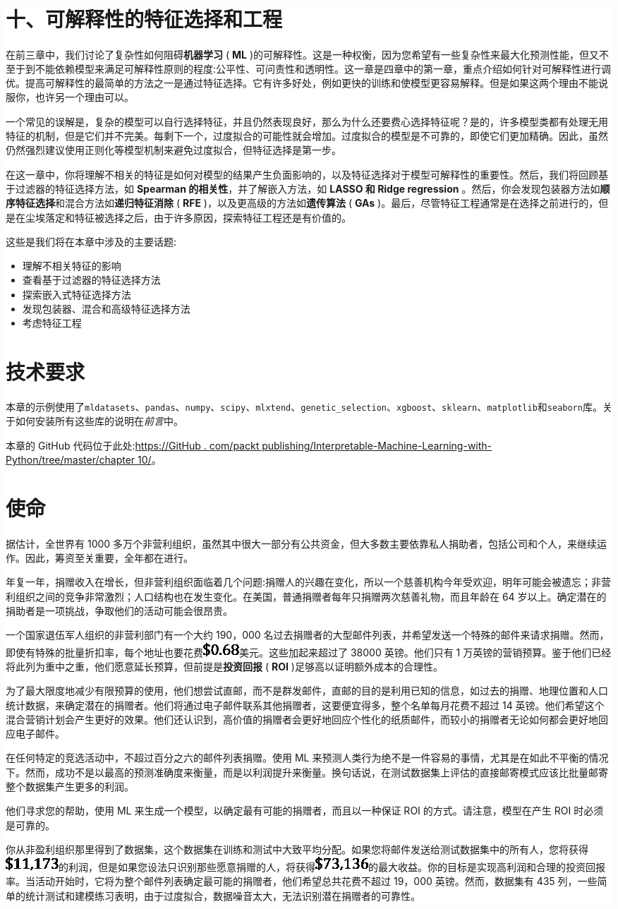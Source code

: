 

# 十、可解释性的特征选择和工程

在前三章中，我们讨论了复杂性如何阻碍**机器学习** ( **ML** )的可解释性。这是一种权衡，因为您希望有一些复杂性来最大化预测性能，但又不至于到不能依赖模型来满足可解释性原则的程度:公平性、可问责性和透明性。这一章是四章中的第一章，重点介绍如何针对可解释性进行调优。提高可解释性的最简单的方法之一是通过特征选择。它有许多好处，例如更快的训练和使模型更容易解释。但是如果这两个理由不能说服你，也许另一个理由可以。

一个常见的误解是，复杂的模型可以自行选择特征，并且仍然表现良好，那么为什么还要费心选择特征呢？是的，许多模型类都有处理无用特征的机制，但是它们并不完美。每剩下一个，过度拟合的可能性就会增加。过度拟合的模型是不可靠的，即使它们更加精确。因此，虽然仍然强烈建议使用正则化等模型机制来避免过度拟合，但特征选择是第一步。

在这一章中，你将理解不相关的特征是如何对模型的结果产生负面影响的，以及特征选择对于模型可解释性的重要性。然后，我们将回顾基于过滤器的特征选择方法，如 **Spearman 的相关性**，并了解嵌入方法，如 **LASSO 和 Ridge regression** 。然后，你会发现包装器方法如**顺序特征选择**和混合方法如**递归特征消除** ( **RFE** )，以及更高级的方法如**遗传算法** ( **GAs** )。最后，尽管特征工程通常是在选择之前进行的，但是在尘埃落定和特征被选择之后，由于许多原因，探索特征工程还是有价值的。

这些是我们将在本章中涉及的主要话题:

*   理解不相关特征的影响
*   查看基于过滤器的特征选择方法
*   探索嵌入式特征选择方法
*   发现包装器、混合和高级特征选择方法
*   考虑特征工程

# 技术要求

本章的示例使用了`mldatasets`、`pandas`、`numpy`、`scipy`、`mlxtend`、`genetic_selection`、`xgboost`、`sklearn`、`matplotlib`和`seaborn`库。关于如何安装所有这些库的说明在*前言*中。

本章的 GitHub 代码位于此处:[https://GitHub . com/packt publishing/Interpretable-Machine-Learning-with-Python/tree/master/chapter 10/](https://github.com/PacktPublishing/Interpretable-Machine-Learning-with-Python/tree/master/Chapter10/)。

# 使命

据估计，全世界有 1000 多万个非营利组织，虽然其中很大一部分有公共资金，但大多数主要依靠私人捐助者，包括公司和个人，来继续运作。因此，筹资至关重要，全年都在进行。

年复一年，捐赠收入在增长，但非营利组织面临着几个问题:捐赠人的兴趣在变化，所以一个慈善机构今年受欢迎，明年可能会被遗忘；非营利组织之间的竞争非常激烈；人口结构也在发生变化。在美国，普通捐赠者每年只捐赠两次慈善礼物，而且年龄在 64 岁以上。确定潜在的捐助者是一项挑战，争取他们的活动可能会很昂贵。

一个国家退伍军人组织的非营利部门有一个大约 190，000 名过去捐赠者的大型邮件列表，并希望发送一个特殊的邮件来请求捐赠。然而，即使有特殊的批量折扣率，每个地址也要花费![](img/Formula_10_001.png)美元。这些加起来超过了 38000 英镑。他们只有 1 万英镑的营销预算。鉴于他们已经将此列为重中之重，他们愿意延长预算，但前提是**投资回报** ( **ROI** )足够高以证明额外成本的合理性。

为了最大限度地减少有限预算的使用，他们想尝试直邮，而不是群发邮件，直邮的目的是利用已知的信息，如过去的捐赠、地理位置和人口统计数据，来确定潜在的捐赠者。他们将通过电子邮件联系其他捐赠者，这要便宜得多，整个名单每月花费不超过 14 英镑。他们希望这个混合营销计划会产生更好的效果。他们还认识到，高价值的捐赠者会更好地回应个性化的纸质邮件，而较小的捐赠者无论如何都会更好地回应电子邮件。

在任何特定的竞选活动中，不超过百分之六的邮件列表捐赠。使用 ML 来预测人类行为绝不是一件容易的事情，尤其是在如此不平衡的情况下。然而，成功不是以最高的预测准确度来衡量，而是以利润提升来衡量。换句话说，在测试数据集上评估的直接邮寄模式应该比批量邮寄整个数据集产生更多的利润。

他们寻求您的帮助，使用 ML 来生成一个模型，以确定最有可能的捐赠者，而且以一种保证 ROI 的方式。请注意，模型在产生 ROI 时必须是可靠的。

你从非盈利组织那里得到了数据集，这个数据集在训练和测试中大致平均分配。如果您将邮件发送给测试数据集中的所有人，您将获得![](img/Formula_10_005.png)的利润，但是如果您设法只识别那些愿意捐赠的人，将获得![](img/Formula_10_006.png)的最大收益。你的目标是实现高利润和合理的投资回报率。当活动开始时，它将为整个邮件列表确定最可能的捐赠者，他们希望总共花费不超过 19，000 英镑。然而，数据集有 435 列，一些简单的统计测试和建模练习表明，由于过度拟合，数据噪音太大，无法识别潜在捐赠者的可靠性。
